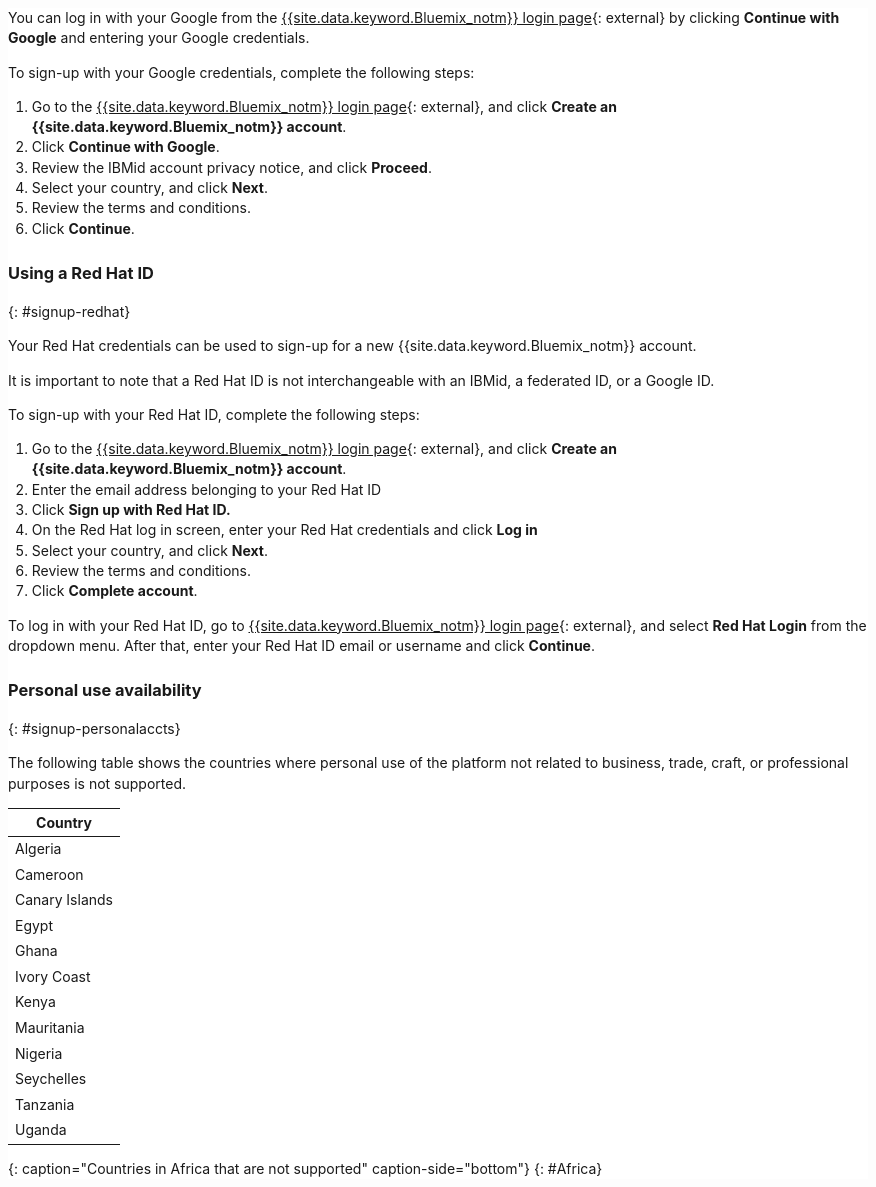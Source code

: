 You can log in with your Google from the [{{site.data.keyword.Bluemix_notm}} login page](https://cloud.ibm.com/){: external} by clicking **Continue with Google** and entering your Google credentials.

To sign-up with your Google credentials, complete the following steps:
1. Go to the [{{site.data.keyword.Bluemix_notm}} login page](https://cloud.ibm.com/){: external}, and click **Create an {{site.data.keyword.Bluemix_notm}} account**.
1. Click **Continue with Google**.
1. Review the IBMid account privacy notice, and click **Proceed**.
1. Select your country, and click **Next**.
1. Review the terms and conditions.
1. Click **Continue**.

### Using a Red Hat ID
{: #signup-redhat}

Your Red Hat credentials can be used to sign-up for a new {{site.data.keyword.Bluemix_notm}} account.

It is important to note that a Red Hat ID is not interchangeable with an IBMid, a federated ID, or a Google ID. 

To sign-up with your Red Hat ID, complete the following steps: 

1. Go to the [{{site.data.keyword.Bluemix_notm}} login page](https://cloud.ibm.com/){: external}, and click **Create an {{site.data.keyword.Bluemix_notm}} account**.
1. Enter the email address belonging to your Red Hat ID
1. Click **Sign up with Red Hat ID.**
1. On the Red Hat log in screen, enter your Red Hat credentials and click **Log in**
1. Select your country, and click **Next**. 
1. Review the terms and conditions. 
1. Click **Complete account**.

To log in with your Red Hat ID, go to [{{site.data.keyword.Bluemix_notm}} login page](https://cloud.ibm.com/){: external}, and select **Red Hat Login** from the dropdown menu. After that, enter your Red Hat ID email or username and click **Continue**.

### Personal use availability
{: #signup-personalaccts}

The following table shows the countries where personal use of the platform not related to business, trade, craft, or professional purposes is not supported.

| Country |
|---------|
| Algeria |
| Cameroon |
| Canary Islands |
| Egypt |
| Ghana |
| Ivory Coast |
| Kenya |
| Mauritania |
| Nigeria |
| Seychelles |
| Tanzania |
| Uganda |
{: caption="Countries in Africa that are not supported" caption-side="bottom"}
{: #Africa}